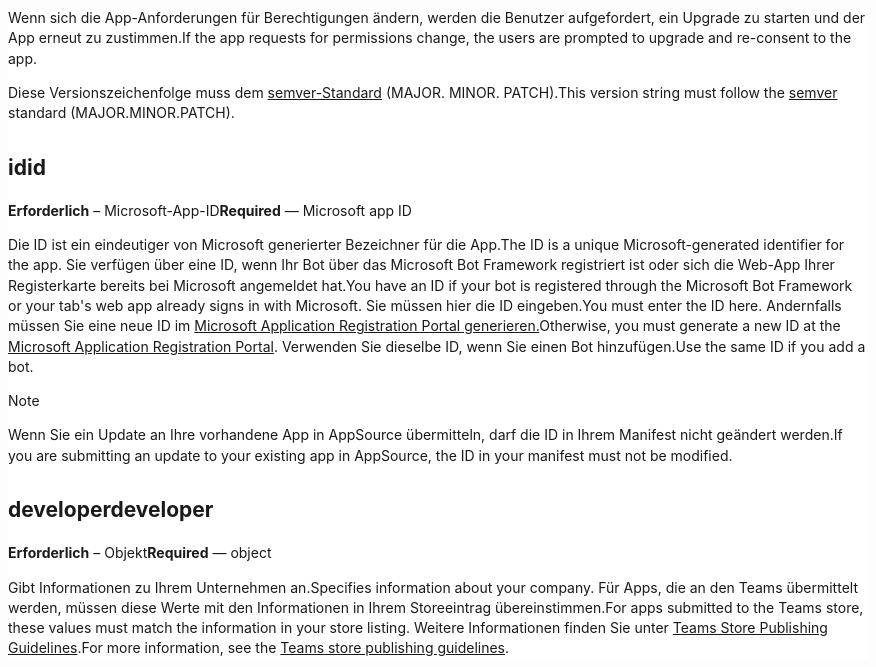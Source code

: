 <span data-ttu-id="84c9d-126">Wenn sich die App-Anforderungen für Berechtigungen ändern, werden die Benutzer aufgefordert, ein Upgrade zu starten und der App erneut zu zustimmen.</span><span class="sxs-lookup"><span data-stu-id="84c9d-126">If the app requests for permissions change, the users are prompted to upgrade and re-consent to the app.</span></span>

<span data-ttu-id="84c9d-127">Diese Versionszeichenfolge muss dem [semver-Standard](http://semver.org/) (MAJOR. MINOR. PATCH).</span><span class="sxs-lookup"><span data-stu-id="84c9d-127">This version string must follow the [semver](http://semver.org/) standard (MAJOR.MINOR.PATCH).</span></span>

## <a name="id"></a><span data-ttu-id="84c9d-128">id</span><span class="sxs-lookup"><span data-stu-id="84c9d-128">id</span></span>

<span data-ttu-id="84c9d-129">**Erforderlich** – Microsoft-App-ID</span><span class="sxs-lookup"><span data-stu-id="84c9d-129">**Required** — Microsoft app ID</span></span>

<span data-ttu-id="84c9d-130">Die ID ist ein eindeutiger von Microsoft generierter Bezeichner für die App.</span><span class="sxs-lookup"><span data-stu-id="84c9d-130">The ID is a unique Microsoft-generated identifier for the app.</span></span> <span data-ttu-id="84c9d-131">Sie verfügen über eine ID, wenn Ihr Bot über das Microsoft Bot Framework registriert ist oder sich die Web-App Ihrer Registerkarte bereits bei Microsoft angemeldet hat.</span><span class="sxs-lookup"><span data-stu-id="84c9d-131">You have an ID if your bot is registered through the Microsoft Bot Framework or your tab's web app already signs in with Microsoft.</span></span> <span data-ttu-id="84c9d-132">Sie müssen hier die ID eingeben.</span><span class="sxs-lookup"><span data-stu-id="84c9d-132">You must enter the ID here.</span></span> <span data-ttu-id="84c9d-133">Andernfalls müssen Sie eine neue ID im [Microsoft Application Registration Portal generieren.](https://aka.ms/appregistrations)</span><span class="sxs-lookup"><span data-stu-id="84c9d-133">Otherwise, you must generate a new ID at the [Microsoft Application Registration Portal](https://aka.ms/appregistrations).</span></span> <span data-ttu-id="84c9d-134">Verwenden Sie dieselbe ID, wenn Sie einen Bot hinzufügen.</span><span class="sxs-lookup"><span data-stu-id="84c9d-134">Use the same ID if you add a bot.</span></span>

> [!NOTE]
> <span data-ttu-id="84c9d-135">Wenn Sie ein Update an Ihre vorhandene App in AppSource übermitteln, darf die ID in Ihrem Manifest nicht geändert werden.</span><span class="sxs-lookup"><span data-stu-id="84c9d-135">If you are submitting an update to your existing app in AppSource, the ID in your manifest must not be modified.</span></span>

## <a name="developer"></a><span data-ttu-id="84c9d-136">developer</span><span class="sxs-lookup"><span data-stu-id="84c9d-136">developer</span></span>

<span data-ttu-id="84c9d-137">**Erforderlich** – Objekt</span><span class="sxs-lookup"><span data-stu-id="84c9d-137">**Required** — object</span></span>

<span data-ttu-id="84c9d-138">Gibt Informationen zu Ihrem Unternehmen an.</span><span class="sxs-lookup"><span data-stu-id="84c9d-138">Specifies information about your company.</span></span> <span data-ttu-id="84c9d-139">Für Apps, die an den Teams übermittelt werden, müssen diese Werte mit den Informationen in Ihrem Storeeintrag übereinstimmen.</span><span class="sxs-lookup"><span data-stu-id="84c9d-139">For apps submitted to the Teams store, these values must match the information in your store listing.</span></span> <span data-ttu-id="84c9d-140">Weitere Informationen finden Sie unter [Teams Store Publishing Guidelines](~/concepts/deploy-and-publish/appsource/publish.md).</span><span class="sxs-lookup"><span data-stu-id="84c9d-140">For more information, see the [Teams store publishing guidelines](~/concepts/deploy-and-publish/appsource/publish.md).</span></span>
